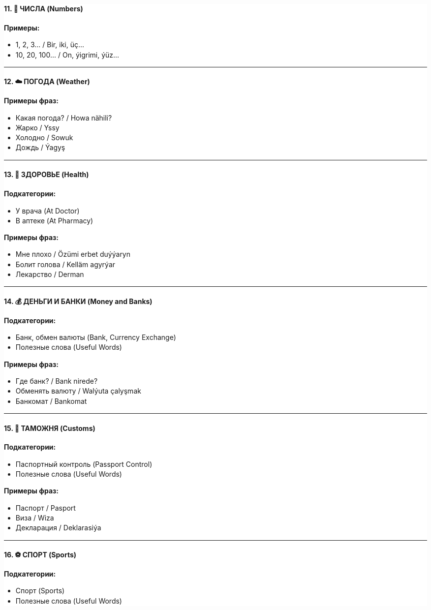 
#### 11. 🔢 ЧИСЛА (Numbers)
**Примеры:**
- 1, 2, 3... / Bir, iki, üç...
- 10, 20, 100... / On, ýigrimi, ýüz...

---

#### 12. ☁️ ПОГОДА (Weather)
**Примеры фраз:**
- Какая погода? / Howa nähili?
- Жарко / Yssy
- Холодно / Sowuk
- Дождь / Ýagyş

---

#### 13. 💊 ЗДОРОВЬЕ (Health)
**Подкатегории:**
- У врача (At Doctor)
- В аптеке (At Pharmacy)

**Примеры фраз:**
- Мне плохо / Özümi erbet duýýaryn
- Болит голова / Kelläm agyrýar
- Лекарство / Derman

---

#### 14. 💰 ДЕНЬГИ И БАНКИ (Money and Banks)
**Подкатегории:**
- Банк, обмен валюты (Bank, Currency Exchange)
- Полезные слова (Useful Words)

**Примеры фраз:**
- Где банк? / Bank nirede?
- Обменять валюту / Walýuta çalyşmak
- Банкомат / Bankomat

---

#### 15. 🛂 ТАМОЖНЯ (Customs)
**Подкатегории:**
- Паспортный контроль (Passport Control)
- Полезные слова (Useful Words)

**Примеры фраз:**
- Паспорт / Pasport
- Виза / Wiza
- Декларация / Deklarasiýa

---

#### 16. ⚽ СПОРТ (Sports)
**Подкатегории:**
- Спорт (Sports)
- Полезные слова (Useful Words)
